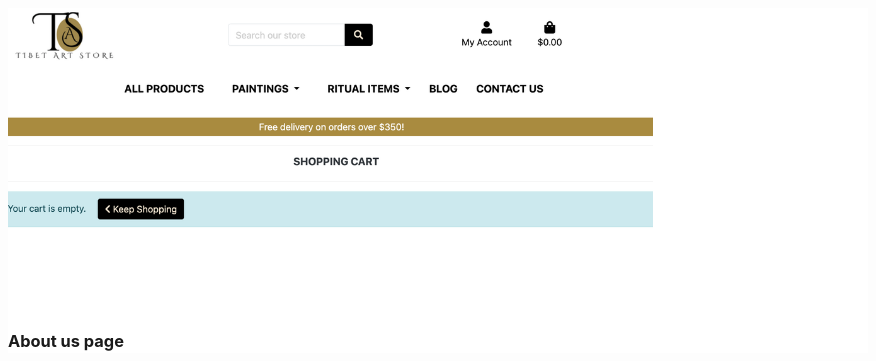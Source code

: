 <img src="docs/readme-img/website-img/Empty shoppingcart.png" alt="Shopping Cart Page" width="75%"/>

### About us page